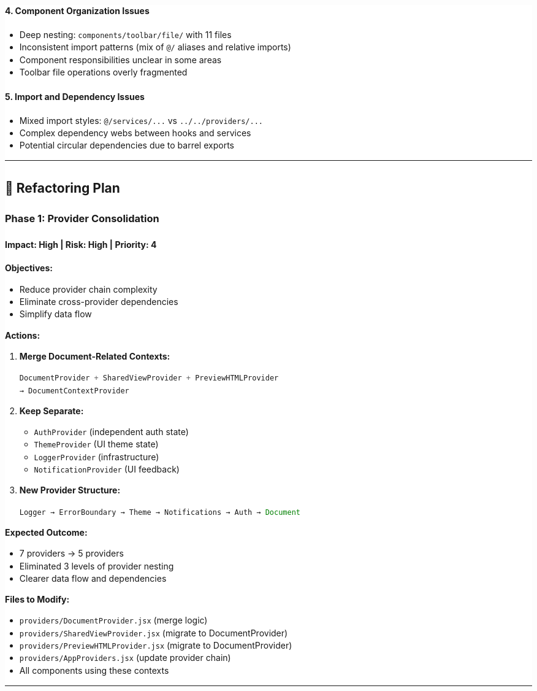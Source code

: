 #### 4. Component Organization Issues

- Deep nesting: `components/toolbar/file/` with 11 files
- Inconsistent import patterns (mix of `@/` aliases and relative imports)
- Component responsibilities unclear in some areas
- Toolbar file operations overly fragmented

#### 5. Import and Dependency Issues

- Mixed import styles: `@/services/...` vs `../../providers/...`
- Complex dependency webs between hooks and services
- Potential circular dependencies due to barrel exports

---

## 🎯 Refactoring Plan

### Phase 1: Provider Consolidation

#### Impact: High | Risk: High | Priority: 4

**Objectives:**

- Reduce provider chain complexity
- Eliminate cross-provider dependencies
- Simplify data flow

**Actions:**

1. **Merge Document-Related Contexts:**

   ```javascript
   DocumentProvider + SharedViewProvider + PreviewHTMLProvider
   → DocumentContextProvider
   ```

2. **Keep Separate:**
   - `AuthProvider` (independent auth state)
   - `ThemeProvider` (UI theme state)
   - `LoggerProvider` (infrastructure)
   - `NotificationProvider` (UI feedback)

3. **New Provider Structure:**

   ```javascript
   Logger → ErrorBoundary → Theme → Notifications → Auth → Document
   ```

**Expected Outcome:**

- 7 providers → 5 providers
- Eliminated 3 levels of provider nesting
- Clearer data flow and dependencies

**Files to Modify:**

- `providers/DocumentProvider.jsx` (merge logic)
- `providers/SharedViewProvider.jsx` (migrate to DocumentProvider)
- `providers/PreviewHTMLProvider.jsx` (migrate to DocumentProvider)
- `providers/AppProviders.jsx` (update provider chain)
- All components using these contexts

---